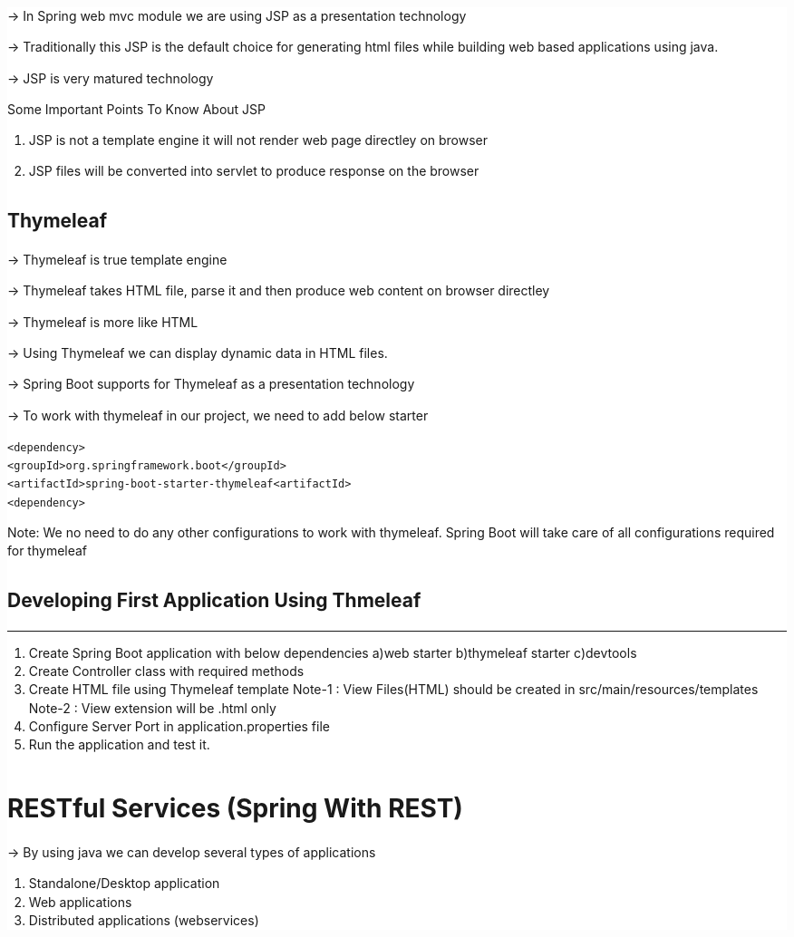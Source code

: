
-> In Spring web mvc module we are using JSP as a presentation
technology

-> Traditionally this JSP is the default choice for generating html
files while building web based applications using java.

-> JSP is very matured technology

Some Important Points To Know About JSP

1) JSP is not a template engine it will not render web page directley
on browser

2) JSP files will be converted into servlet to produce response on the
browser

## Thymeleaf

-> Thymeleaf is true template engine

-> Thymeleaf takes HTML file, parse it and then produce web content on
browser directley

-> Thymeleaf is more like HTML

-> Using Thymeleaf we can display dynamic data in HTML files.

-> Spring Boot supports for Thymeleaf as a presentation technology

-> To work with thymeleaf in our project, we need to add below starter
```
<dependency>
<groupId>org.springframework.boot</groupId>
<artifactId>spring-boot-starter-thymeleaf<artifactId>
<dependency>
```
Note: We no need to do any other configurations to work with
thymeleaf. Spring Boot will take care of all configurations required
for thymeleaf

Developing First Application Using Thmeleaf
----------------------------------------------------------------------
-------------
1) Create Spring Boot application with below dependencies
a)web starter
b)thymeleaf starter
c)devtools
2) Create Controller class with required methods
3) Create HTML file using Thymeleaf template
Note-1 : View Files(HTML) should be created in
src/main/resources/templates
Note-2 : View extension will be .html only
4) Configure Server Port in application.properties file
5) Run the application and test it.

# RESTful Services (Spring With REST)
-> By using java we can develop several types of applications
1) Standalone/Desktop application
2) Web applications
3) Distributed applications (webservices)